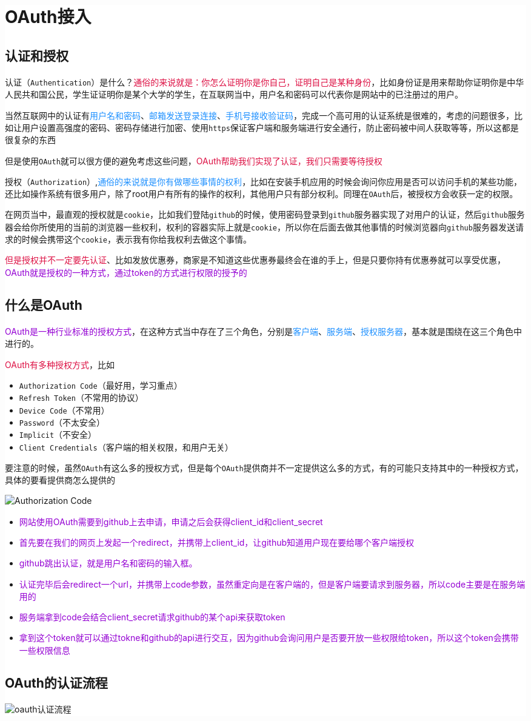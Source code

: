 # OAuth接入

## 认证和授权
认证（`Authentication`）是什么？<font color=#DD1144>通俗的来说就是：你怎么证明你是你自己，证明自己是某种身份</font>，比如身份证是用来帮助你证明你是中华人民共和国公民，学生证证明你是某个大学的学生，在互联网当中，用户名和密码可以代表你是网站中的已注册过的用户。

当然互联网中的认证有<font color=#1E90FF>用户名和密码</font>、<font color=#1E90FF>邮箱发送登录连接</font>、<font color=#1E90FF>手机号接收验证码</font>，完成一个高可用的认证系统是很难的，考虑的问题很多，比如让用户设置高强度的密码、密码存储进行加密、使用`https`保证客户端和服务端进行安全通行，防止密码被中间人获取等等，所以这都是很复杂的东西

但是使用`OAuth`就可以很方便的避免考虑这些问题，<font color=#DD1144>OAuth帮助我们实现了认证，我们只需要等待授权</font>

授权（`Authorization`）,<font color=#1E90FF>通俗的来说就是你有做哪些事情的权利</font>，比如在安装手机应用的时候会询问你应用是否可以访问手机的某些功能，还比如操作系统有很多用户，除了root用户有所有的操作的权利，其他用户只有部分权利。同理在`OAuth`后，被授权方会收获一定的权限。

在网页当中，最直观的授权就是`cookie`，比如我们登陆`github`的时候，使用密码登录到`github`服务器实现了对用户的认证，然后`github`服务器会给你所使用的当前的浏览器一些权利，权利的容器实际上就是`cookie`，所以你在后面去做其他事情的时候浏览器向`github`服务器发送请求的时候会携带这个`cookie`，表示我有你给我权利去做这个事情。

<font color=#DD1144>但是授权并不一定要先认证</font>、比如发放优惠券，商家是不知道这些优惠券最终会在谁的手上，但是只要你持有优惠券就可以享受优惠，<font color=#9400D3>OAuth就是授权的一种方式，通过token的方式进行权限的授予的</font>

## 什么是OAuth
<font color=#9400D3>OAuth是一种行业标准的授权方式</font>，在这种方式当中存在了三个角色，分别是<font color=#1E90FF>客户端</font>、<font color=#1E90FF>服务端</font>、<font color=#1E90FF>授权服务器</font>，基本就是围绕在这三个角色中进行的。

<font color=#DD1144>OAuth有多种授权方式</font>，比如

+ `Authorization Code`（最好用，学习重点）
+ `Refresh Token`（不常用的协议）
+ `Device Code`（不常用）
+ `Password`（不太安全）
+ `Implicit`（不安全）
+ `Client Credentials`（客户端的相关权限，和用户无关）

要注意的时候，虽然`OAuth`有这么多的授权方式，但是每个`OAuth`提供商并不一定提供这么多的方式，有的可能只支持其中的一种授权方式，具体的要看提供商怎么提供的

<img :src="$withBase('/react_ssr_oauth_one.png')" alt="Authorization Code">

+ <font color=#9400D3>网站使用OAuth需要到github上去申请，申请之后会获得client_id和client_secret</font>

+ <font color=#9400D3>首先要在我们的网页上发起一个redirect，并携带上client_id，让github知道用户现在要给哪个客户端授权</font>

+ <font color=#9400D3>github跳出认证，就是用户名和密码的输入框。</font>

+ <font color=#9400D3>认证完毕后会redirect一个url，并携带上code参数，虽然重定向是在客户端的，但是客户端要请求到服务器，所以code主要是在服务端用的</font>

+ <font color=#9400D3>服务端拿到code会结合client_secret请求github的某个api来获取token</font>

+ <font color=#9400D3>拿到这个token就可以通过tokne和github的api进行交互，因为github会询问用户是否要开放一些权限给token，所以这个token会携带一些权限信息</font>

## OAuth的认证流程
<img :src="$withBase('/react_ssr_oauth_two.png')" alt="oauth认证流程">
